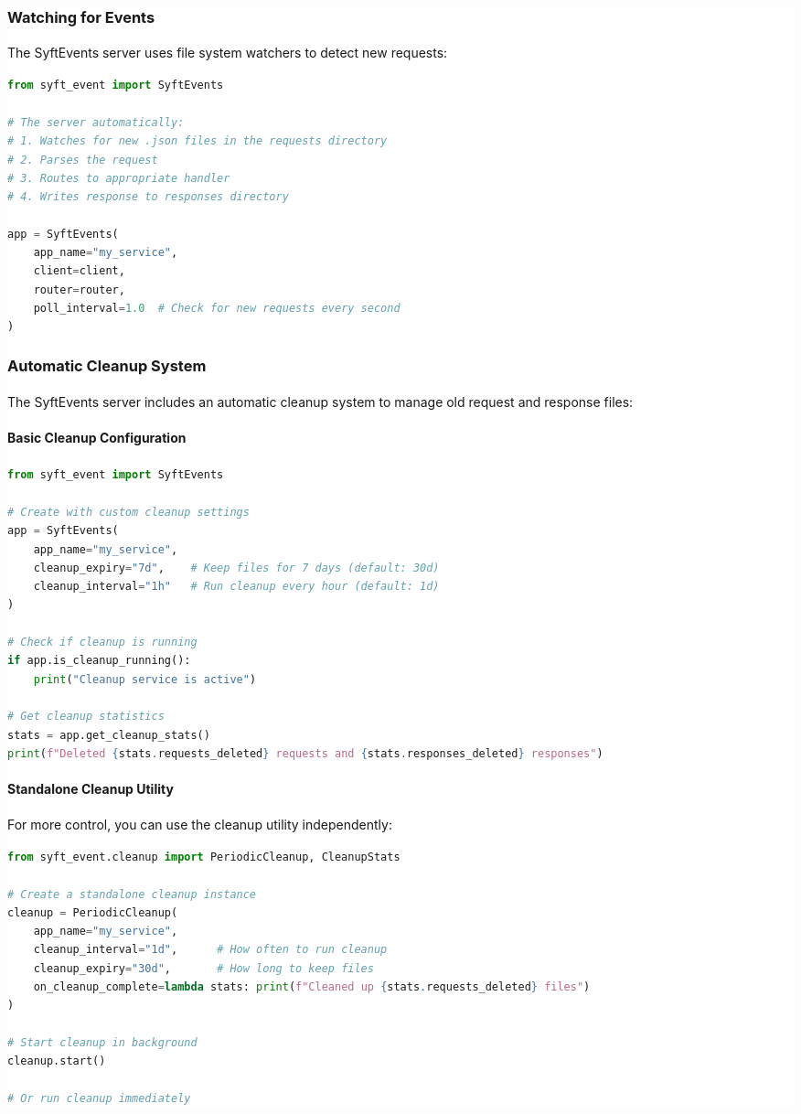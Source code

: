 ### Watching for Events

The SyftEvents server uses file system watchers to detect new requests:

```python
from syft_event import SyftEvents

# The server automatically:
# 1. Watches for new .json files in the requests directory
# 2. Parses the request
# 3. Routes to appropriate handler
# 4. Writes response to responses directory

app = SyftEvents(
    app_name="my_service",
    client=client,
    router=router,
    poll_interval=1.0  # Check for new requests every second
)
```

### Automatic Cleanup System

The SyftEvents server includes an automatic cleanup system to manage old request and response files:

#### Basic Cleanup Configuration

```python
from syft_event import SyftEvents

# Create with custom cleanup settings
app = SyftEvents(
    app_name="my_service",
    cleanup_expiry="7d",    # Keep files for 7 days (default: 30d)
    cleanup_interval="1h"   # Run cleanup every hour (default: 1d)
)

# Check if cleanup is running
if app.is_cleanup_running():
    print("Cleanup service is active")

# Get cleanup statistics
stats = app.get_cleanup_stats()
print(f"Deleted {stats.requests_deleted} requests and {stats.responses_deleted} responses")
```

#### Standalone Cleanup Utility

For more control, you can use the cleanup utility independently:

```python
from syft_event.cleanup import PeriodicCleanup, CleanupStats

# Create a standalone cleanup instance
cleanup = PeriodicCleanup(
    app_name="my_service",
    cleanup_interval="1d",      # How often to run cleanup
    cleanup_expiry="30d",       # How long to keep files
    on_cleanup_complete=lambda stats: print(f"Cleaned up {stats.requests_deleted} files")
)

# Start cleanup in background
cleanup.start()

# Or run cleanup immediately
```